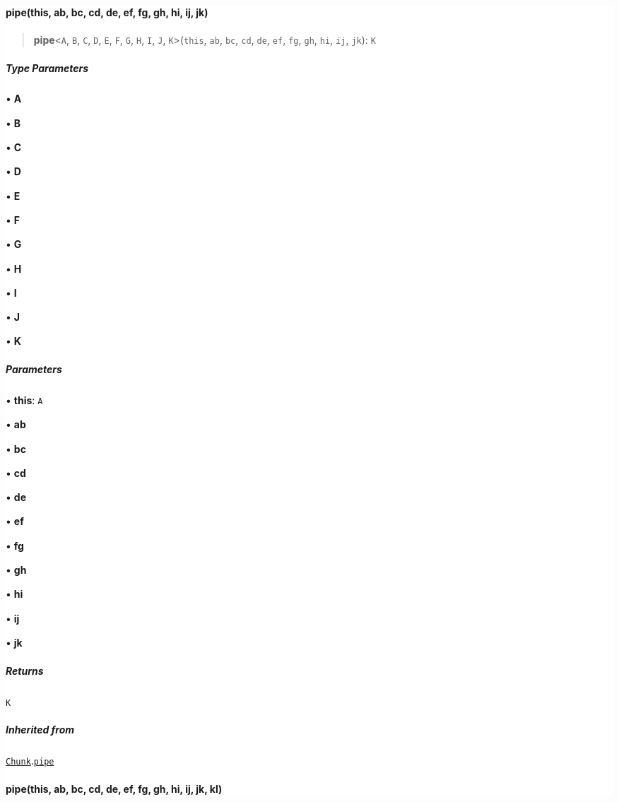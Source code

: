 #### pipe(this, ab, bc, cd, de, ef, fg, gh, hi, ij, jk)

> **pipe**\<`A`, `B`, `C`, `D`, `E`, `F`, `G`, `H`, `I`, `J`, `K`\>(`this`, `ab`, `bc`, `cd`, `de`, `ef`, `fg`, `gh`, `hi`, `ij`, `jk`): `K`

##### Type Parameters

• **A**

• **B**

• **C**

• **D**

• **E**

• **F**

• **G**

• **H**

• **I**

• **J**

• **K**

##### Parameters

• **this**: `A`

• **ab**

• **bc**

• **cd**

• **de**

• **ef**

• **fg**

• **gh**

• **hi**

• **ij**

• **jk**

##### Returns

`K`

##### Inherited from

[`Chunk`](Chunk.md).[`pipe`](Chunk.md#pipe)

#### pipe(this, ab, bc, cd, de, ef, fg, gh, hi, ij, jk, kl)

